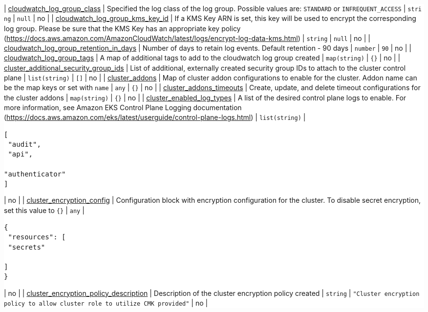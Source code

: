 | <a name="input_cloudwatch_log_group_class"></a> [cloudwatch_log_group_class](#input_cloudwatch_log_group_class)                                                       | Specified the log class of the log group. Possible values are: `STANDARD` or `INFREQUENT_ACCESS`                                                                                                                                                                                               | `string`       | `null`                                                                      |    no    |
| <a name="input_cloudwatch_log_group_kms_key_id"></a> [cloudwatch_log_group_kms_key_id](#input_cloudwatch_log_group_kms_key_id)                                        | If a KMS Key ARN is set, this key will be used to encrypt the corresponding log group. Please be sure that the KMS Key has an appropriate key policy (https://docs.aws.amazon.com/AmazonCloudWatch/latest/logs/encrypt-log-data-kms.html)                                                      | `string`       | `null`                                                                      |    no    |
| <a name="input_cloudwatch_log_group_retention_in_days"></a> [cloudwatch_log_group_retention_in_days](#input_cloudwatch_log_group_retention_in_days)                   | Number of days to retain log events. Default retention - 90 days                                                                                                                                                                                                                               | `number`       | `90`                                                                        |    no    |
| <a name="input_cloudwatch_log_group_tags"></a> [cloudwatch_log_group_tags](#input_cloudwatch_log_group_tags)                                                          | A map of additional tags to add to the cloudwatch log group created                                                                                                                                                                                                                            | `map(string)`  | `{}`                                                                        |    no    |
| <a name="input_cluster_additional_security_group_ids"></a> [cluster_additional_security_group_ids](#input_cluster_additional_security_group_ids)                      | List of additional, externally created security group IDs to attach to the cluster control plane                                                                                                                                                                                               | `list(string)` | `[]`                                                                        |    no    |
| <a name="input_cluster_addons"></a> [cluster_addons](#input_cluster_addons)                                                                                           | Map of cluster addon configurations to enable for the cluster. Addon name can be the map keys or set with `name`                                                                                                                                                                               | `any`          | `{}`                                                                        |    no    |
| <a name="input_cluster_addons_timeouts"></a> [cluster_addons_timeouts](#input_cluster_addons_timeouts)                                                                | Create, update, and delete timeout configurations for the cluster addons                                                                                                                                                                                                                       | `map(string)`  | `{}`                                                                        |    no    |
| <a name="input_cluster_enabled_log_types"></a> [cluster_enabled_log_types](#input_cluster_enabled_log_types)                                                          | A list of the desired control plane logs to enable. For more information, see Amazon EKS Control Plane Logging documentation (https://docs.aws.amazon.com/eks/latest/userguide/control-plane-logs.html)                                                                                        | `list(string)` | <pre>[<br> "audit",<br> "api",<br> "authenticator"<br>]</pre>               |    no    |
| <a name="input_cluster_encryption_config"></a> [cluster_encryption_config](#input_cluster_encryption_config)                                                          | Configuration block with encryption configuration for the cluster. To disable secret encryption, set this value to `{}`                                                                                                                                                                        | `any`          | <pre>{<br> "resources": [<br> "secrets"<br> ]<br>}</pre>                    |    no    |
| <a name="input_cluster_encryption_policy_description"></a> [cluster_encryption_policy_description](#input_cluster_encryption_policy_description)                      | Description of the cluster encryption policy created                                                                                                                                                                                                                                           | `string`       | `"Cluster encryption policy to allow cluster role to utilize CMK provided"` |    no    |